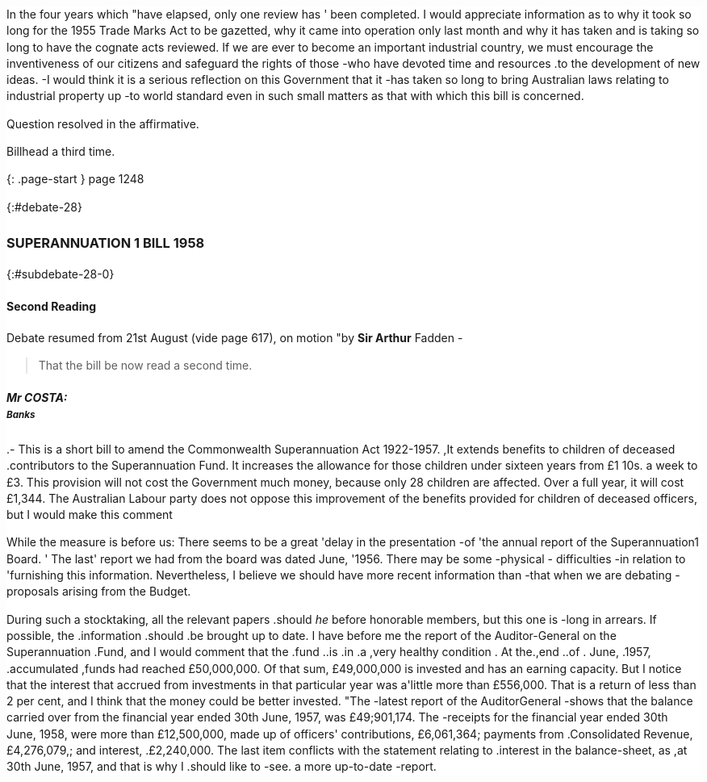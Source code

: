 In the four years which "have elapsed, only one review has ' been completed. I would appreciate information as to why it took so long for the 1955 Trade Marks Act to be gazetted, why it came into operation only last month and why it has taken and is taking so long to have the cognate acts reviewed. If we are ever to become an important industrial country, we must encourage the inventiveness of our citizens and safeguard the rights of those -who have devoted time and resources .to the development of new ideas. -I would think it is a serious reflection on this Government that it -has taken so long to bring Australian laws relating to industrial property up -to world standard even in such small matters as that with which this bill is concerned. 

Question resolved in the affirmative. 

Billhead a third time. 

{: .page-start }
page 1248

{:#debate-28}
### SUPERANNUATION 1 BILL 1958

{:#subdebate-28-0}
#### Second Reading

Debate resumed from 21st August (vide page 617), on motion "by  **Sir Arthur**  Fadden - 

  >That the bill be now read a second time. 

##### Mr COSTA:<br><small class="text-muted">Banks</small>

.- This is a short bill to amend the Commonwealth Superannuation Act 1922-1957. ,It extends benefits to children of deceased .contributors to the Superannuation Fund. It increases the allowance for those children under sixteen years from £1 10s. a week to £3. This provision will not cost the Government much money, because only 28 children are affected. Over a full year, it will cost £1,344. The Australian Labour party does not oppose this improvement of the benefits provided for children of deceased officers, but I would make this comment 

While the measure is before us: There seems to be a great 'delay in the presentation -of 'the annual report of the Superannuation1 Board. ' The last' report we had from the board was dated June, '1956. There may be some -physical - difficulties -in relation to 'furnishing this information. Nevertheless, I believe we should have more recent information than -that when we are debating -proposals arising from the Budget. 

During such a stocktaking, all the relevant papers .should  *he*  before honorable members, but this one is -long in arrears. If possible, the .information .should .be brought up to date. I have before me the report of the Auditor-General on the Superannuation .Fund, and I would comment that the .fund ..is .in .a ,very healthy condition . At the.,end ..of . June, .1957, .accumulated ,funds had reached £50,000,000. Of that sum, £49,000,000 is invested and has an earning capacity. But I notice that the interest that accrued from investments in that particular year was a'little more than £556,000. That is a return of less than 2 per cent, and I think that the money could be better invested. "The -latest report of the AuditorGeneral -shows that the balance carried over from the financial year ended 30th June, 1957, was £49;901,174. The -receipts for the financial year ended 30th June, 1958, were more than £12,500,000, made up of officers' contributions, £6,061,364; payments from .Consolidated Revenue, £4,276,079,; and interest, .£2,240,000. The last item conflicts with the statement relating to .interest in the balance-sheet, as ,at 30th June, 1957, and that is why I .should like to -see. a more up-to-date -report. 
